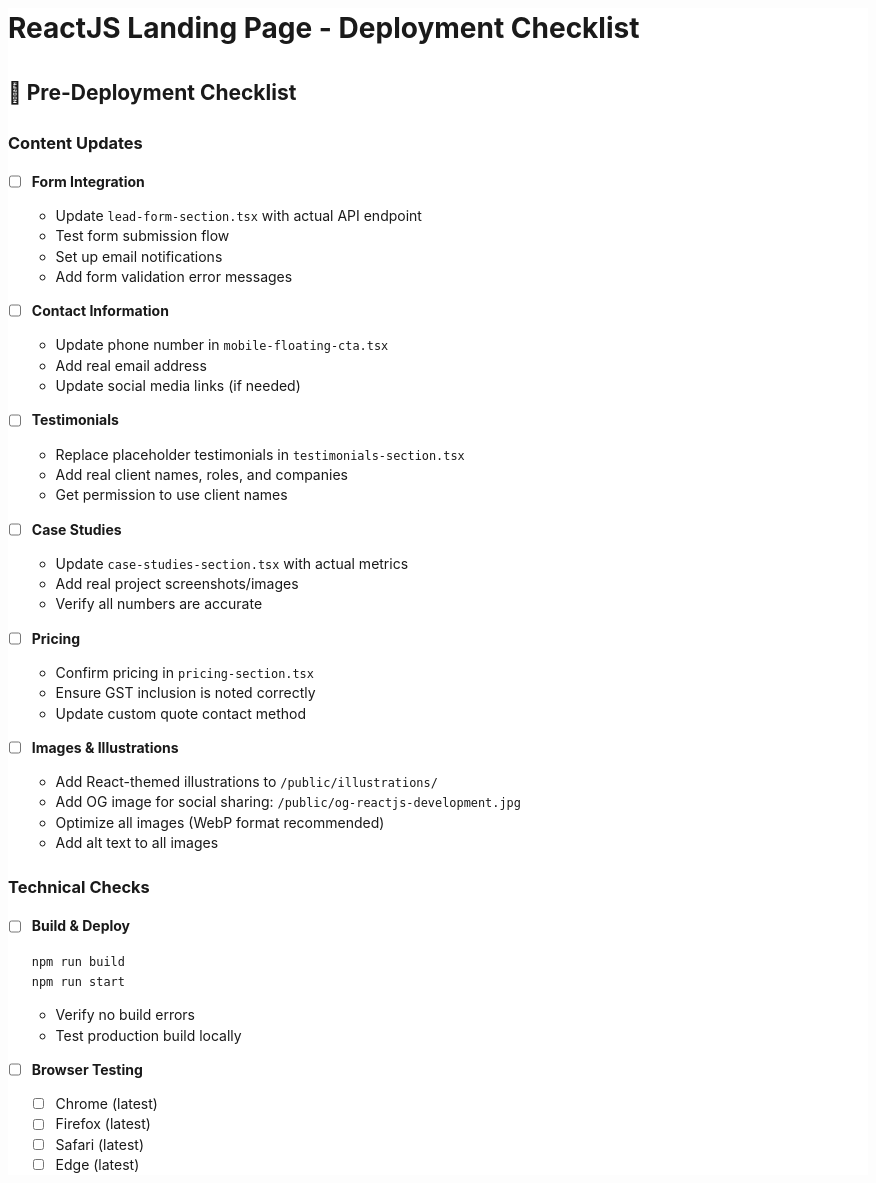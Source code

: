 # ReactJS Landing Page - Deployment Checklist

## 🚀 Pre-Deployment Checklist

### Content Updates
- [ ] **Form Integration**
  - Update `lead-form-section.tsx` with actual API endpoint
  - Test form submission flow
  - Set up email notifications
  - Add form validation error messages
  
- [ ] **Contact Information**
  - Update phone number in `mobile-floating-cta.tsx`
  - Add real email address
  - Update social media links (if needed)

- [ ] **Testimonials**
  - Replace placeholder testimonials in `testimonials-section.tsx`
  - Add real client names, roles, and companies
  - Get permission to use client names

- [ ] **Case Studies**
  - Update `case-studies-section.tsx` with actual metrics
  - Add real project screenshots/images
  - Verify all numbers are accurate

- [ ] **Pricing**
  - Confirm pricing in `pricing-section.tsx`
  - Ensure GST inclusion is noted correctly
  - Update custom quote contact method

- [ ] **Images & Illustrations**
  - Add React-themed illustrations to `/public/illustrations/`
  - Add OG image for social sharing: `/public/og-reactjs-development.jpg`
  - Optimize all images (WebP format recommended)
  - Add alt text to all images

### Technical Checks

- [ ] **Build & Deploy**
  ```bash
  npm run build
  npm run start
  ```
  - Verify no build errors
  - Test production build locally

- [ ] **Browser Testing**
  - [ ] Chrome (latest)
  - [ ] Firefox (latest)
  - [ ] Safari (latest)
  - [ ] Edge (latest)
